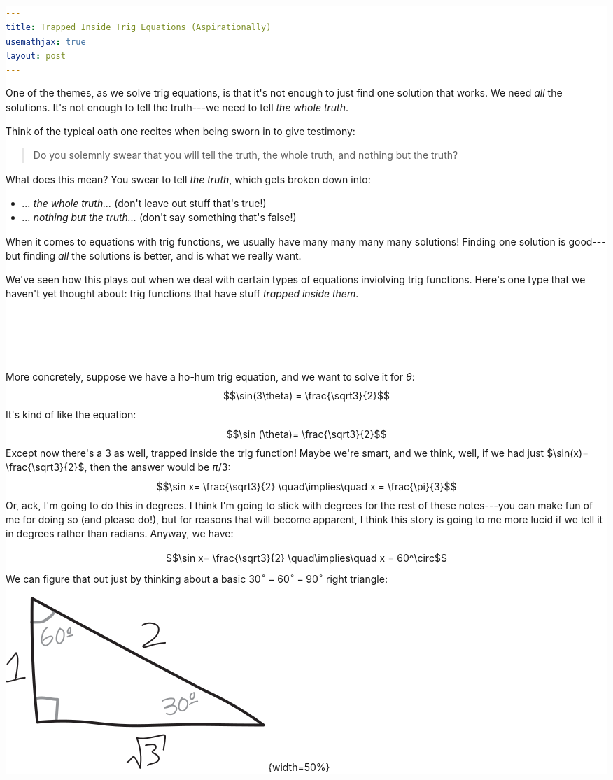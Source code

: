 ```yaml
---
title: Trapped Inside Trig Equations (Aspirationally)
usemathjax: true
layout: post
---
```




One of the themes, as we solve trig equations, is that it's not enough to just find one solution that works. We need *all* the solutions. It's not enough to tell the truth---we need to tell *the whole truth*.

Think of the typical oath one recites when being sworn in to give testimony:

> Do you solemnly swear that you will tell the truth, the whole truth, and nothing but the truth?

What does this mean? You swear to tell *the truth*, which gets broken down into:

* *... the whole truth...* (don't leave out stuff that's true!)
* *... nothing but the truth...* (don't say something that's false!)

When it comes to equations with trig functions, we usually have many many many many solutions! Finding one solution is good---but finding *all* the solutions is better, and is what we really want. 

We've seen how this plays out when we deal with certain types of equations inviolving trig functions. Here's one type that we haven't yet thought about: trig functions that have stuff *trapped inside them*. 

<div style='height:5em'></div>

More concretely, suppose we have a ho-hum trig equation, and we want to solve it for $\theta$:
$$\sin(3\theta) = \frac{\sqrt3}{2}$$
It's kind of like the equation:
$$\sin (\theta)= \frac{\sqrt3}{2}$$
Except now there's a $3$ as well, trapped inside the trig function! Maybe we're smart, and we think, well, if we had just $\sin(x)= \frac{\sqrt3}{2}$, then the answer would be $\pi/3$:
$$\sin x= \frac{\sqrt3}{2} \quad\implies\quad x = \frac{\pi}{3}$$
Or, ack, I'm going to do this in degrees. I think I'm going to stick with degrees for the rest of these notes---you can make fun of me for doing so (and please do!), but for reasons that will become apparent, I think this story is going to me more lucid if we tell it in degrees rather than radians. Anyway, we have:

$$\sin x= \frac{\sqrt3}{2} \quad\implies\quad x = 60^\circ$$
We can figure that out just by thinking about a basic $30^\circ-60^\circ-90^\circ$ right triangle:

![](30-60-90.svg){width=50%}
